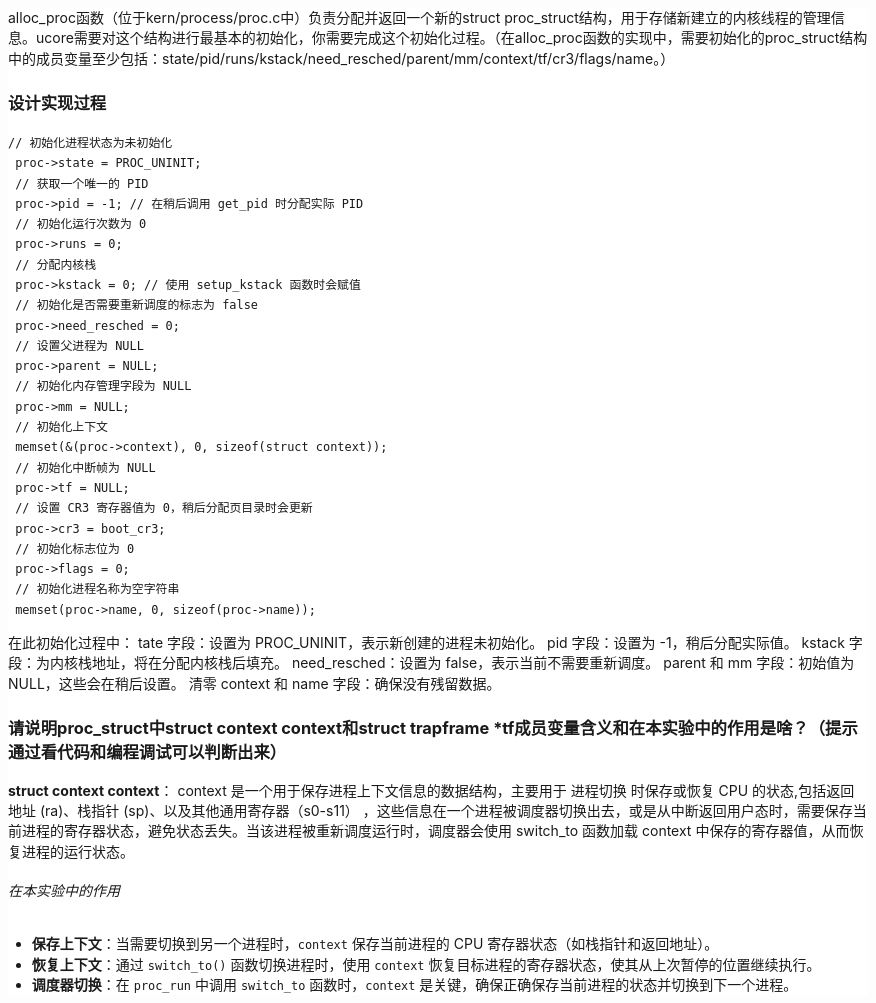 alloc_proc函数（位于kern/process/proc.c中）负责分配并返回一个新的struct proc_struct结构，用于存储新建立的内核线程的管理信息。ucore需要对这个结构进行最基本的初始化，你需要完成这个初始化过程。（在alloc_proc函数的实现中，需要初始化的proc_struct结构中的成员变量至少包括：state/pid/runs/kstack/need_resched/parent/mm/context/tf/cr3/flags/name。）

### 设计实现过程

```
// 初始化进程状态为未初始化
 proc->state = PROC_UNINIT;
 // 获取一个唯一的 PID
 proc->pid = -1; // 在稍后调用 get_pid 时分配实际 PID
 // 初始化运行次数为 0
 proc->runs = 0;
 // 分配内核栈
 proc->kstack = 0; // 使用 setup_kstack 函数时会赋值
 // 初始化是否需要重新调度的标志为 false
 proc->need_resched = 0;
 // 设置父进程为 NULL
 proc->parent = NULL;
 // 初始化内存管理字段为 NULL
 proc->mm = NULL;
 // 初始化上下文
 memset(&(proc->context), 0, sizeof(struct context));
 // 初始化中断帧为 NULL
 proc->tf = NULL;
 // 设置 CR3 寄存器值为 0，稍后分配页目录时会更新
 proc->cr3 = boot_cr3;
 // 初始化标志位为 0
 proc->flags = 0;
 // 初始化进程名称为空字符串
 memset(proc->name, 0, sizeof(proc->name));
```

在此初始化过程中：
tate 字段：设置为 PROC_UNINIT，表示新创建的进程未初始化。
pid 字段：设置为 -1，稍后分配实际值。
kstack 字段：为内核栈地址，将在分配内核栈后填充。
need_resched：设置为 false，表示当前不需要重新调度。
parent 和 mm 字段：初始值为 NULL，这些会在稍后设置。
清零 context 和 name 字段：确保没有残留数据。

### 请说明proc_struct中struct context context和struct trapframe *tf成员变量含义和在本实验中的作用是啥？（提示通过看代码和编程调试可以判断出来）

**struct context context**：
context 是一个用于保存进程上下文信息的数据结构，主要用于 进程切换 时保存或恢复 CPU 的状态,包括返回地址 (ra)、栈指针 (sp)、以及其他通用寄存器（s0-s11）
，这些信息在一个进程被调度器切换出去，或是从中断返回用户态时，需要保存当前进程的寄存器状态，避免状态丢失。当该进程被重新调度运行时，调度器会使用 switch_to 
函数加载 context 中保存的寄存器值，从而恢复进程的运行状态。

###### 在本实验中的作用

- **保存上下文**：当需要切换到另一个进程时，`context` 保存当前进程的 CPU 寄存器状态（如栈指针和返回地址）。
- **恢复上下文**：通过 `switch_to()` 函数切换进程时，使用 `context` 恢复目标进程的寄存器状态，使其从上次暂停的位置继续执行。
- **调度器切换**：在 `proc_run` 中调用 `switch_to` 函数时，`context` 是关键，确保正确保存当前进程的状态并切换到下一个进程。
